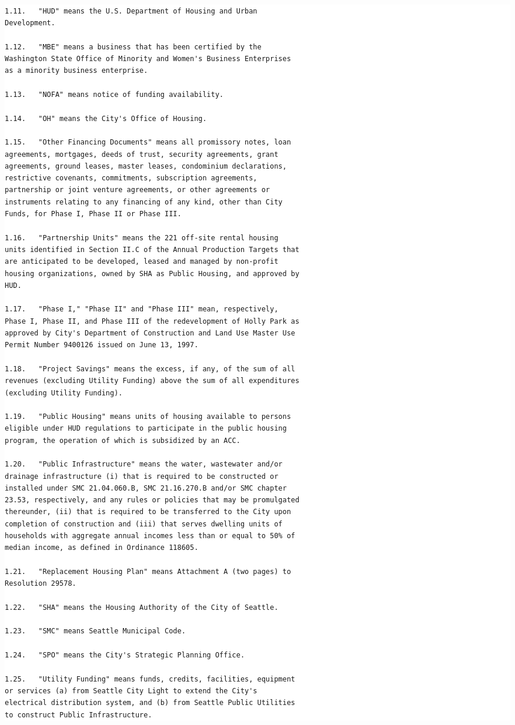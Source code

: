     1.11.   "HUD" means the U.S. Department of Housing and Urban  
    Development.  
  
    1.12.   "MBE" means a business that has been certified by the  
    Washington State Office of Minority and Women's Business Enterprises  
    as a minority business enterprise.  
  
    1.13.   "NOFA" means notice of funding availability.  
  
    1.14.   "OH" means the City's Office of Housing.  
  
    1.15.   "Other Financing Documents" means all promissory notes, loan  
    agreements, mortgages, deeds of trust, security agreements, grant  
    agreements, ground leases, master leases, condominium declarations,  
    restrictive covenants, commitments, subscription agreements,  
    partnership or joint venture agreements, or other agreements or  
    instruments relating to any financing of any kind, other than City  
    Funds, for Phase I, Phase II or Phase III.  
  
    1.16.   "Partnership Units" means the 221 off-site rental housing  
    units identified in Section II.C of the Annual Production Targets that  
    are anticipated to be developed, leased and managed by non-profit  
    housing organizations, owned by SHA as Public Housing, and approved by  
    HUD.  
  
    1.17.   "Phase I," "Phase II" and "Phase III" mean, respectively,  
    Phase I, Phase II, and Phase III of the redevelopment of Holly Park as  
    approved by City's Department of Construction and Land Use Master Use  
    Permit Number 9400126 issued on June 13, 1997.  
  
    1.18.   "Project Savings" means the excess, if any, of the sum of all  
    revenues (excluding Utility Funding) above the sum of all expenditures  
    (excluding Utility Funding).  
  
    1.19.   "Public Housing" means units of housing available to persons  
    eligible under HUD regulations to participate in the public housing  
    program, the operation of which is subsidized by an ACC.  
  
    1.20.   "Public Infrastructure" means the water, wastewater and/or  
    drainage infrastructure (i) that is required to be constructed or  
    installed under SMC 21.04.060.B, SMC 21.16.270.B and/or SMC chapter  
    23.53, respectively, and any rules or policies that may be promulgated  
    thereunder, (ii) that is required to be transferred to the City upon  
    completion of construction and (iii) that serves dwelling units of  
    households with aggregate annual incomes less than or equal to 50% of  
    median income, as defined in Ordinance 118605.  
  
    1.21.   "Replacement Housing Plan" means Attachment A (two pages) to  
    Resolution 29578.  
  
    1.22.   "SHA" means the Housing Authority of the City of Seattle.  
  
    1.23.   "SMC" means Seattle Municipal Code.  
  
    1.24.   "SPO" means the City's Strategic Planning Office.  
  
    1.25.   "Utility Funding" means funds, credits, facilities, equipment  
    or services (a) from Seattle City Light to extend the City's  
    electrical distribution system, and (b) from Seattle Public Utilities  
    to construct Public Infrastructure.  
  